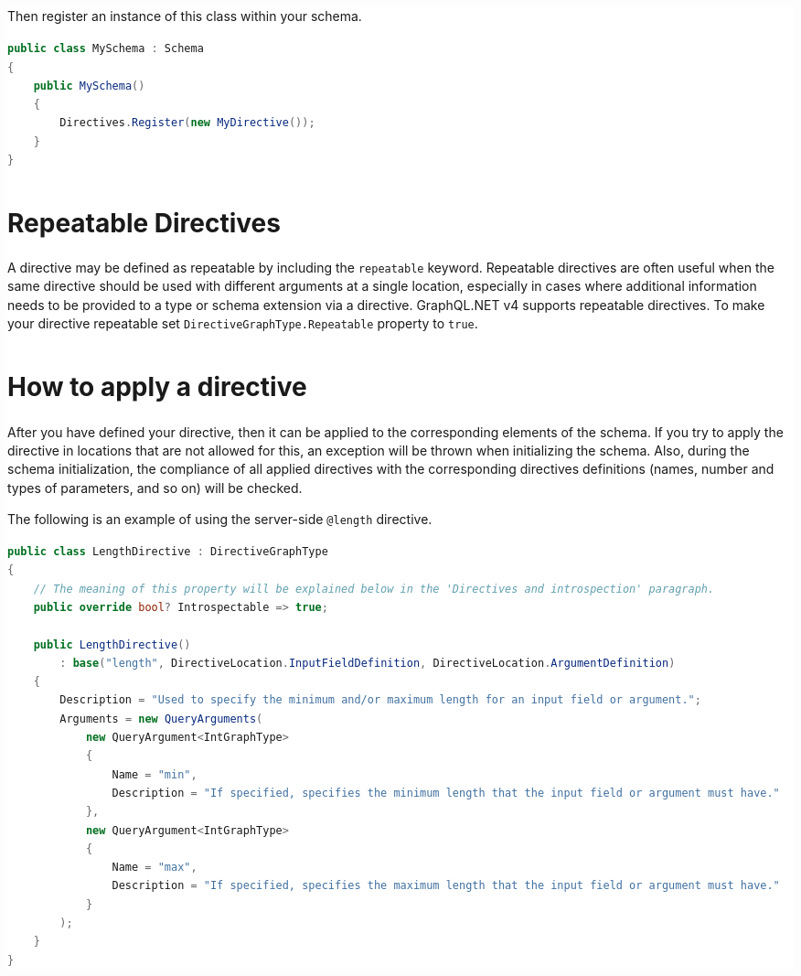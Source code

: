 Then register an instance of this class within your schema.

```csharp
public class MySchema : Schema
{
    public MySchema()
    {
        Directives.Register(new MyDirective());
    }
}
```

# Repeatable Directives

A directive may be defined as repeatable by including the `repeatable` keyword. Repeatable directives are often useful
when the same directive should be used with different arguments at a single location, especially in cases where additional
information needs to be provided to a type or schema extension via a directive. GraphQL.NET v4 supports repeatable directives.
To make your directive repeatable set `DirectiveGraphType.Repeatable` property to `true`.

# How to apply a directive

After you have defined your directive, then it can be applied to the corresponding elements of the schema.
If you try to apply the directive in locations that are not allowed for this, an exception will be thrown
when initializing the schema. Also, during the schema initialization, the compliance of all applied
directives with the corresponding directives definitions (names, number and types of parameters, and so on)
will be checked.

The following is an example of using the server-side `@length` directive.

```csharp
public class LengthDirective : DirectiveGraphType
{
    // The meaning of this property will be explained below in the 'Directives and introspection' paragraph. 
    public override bool? Introspectable => true;

    public LengthDirective()
        : base("length", DirectiveLocation.InputFieldDefinition, DirectiveLocation.ArgumentDefinition)
    {
        Description = "Used to specify the minimum and/or maximum length for an input field or argument.";
        Arguments = new QueryArguments(
            new QueryArgument<IntGraphType>
            {
                Name = "min",
                Description = "If specified, specifies the minimum length that the input field or argument must have."
            },
            new QueryArgument<IntGraphType>
            {
                Name = "max",
                Description = "If specified, specifies the maximum length that the input field or argument must have."
            }
        );
    }
}
```